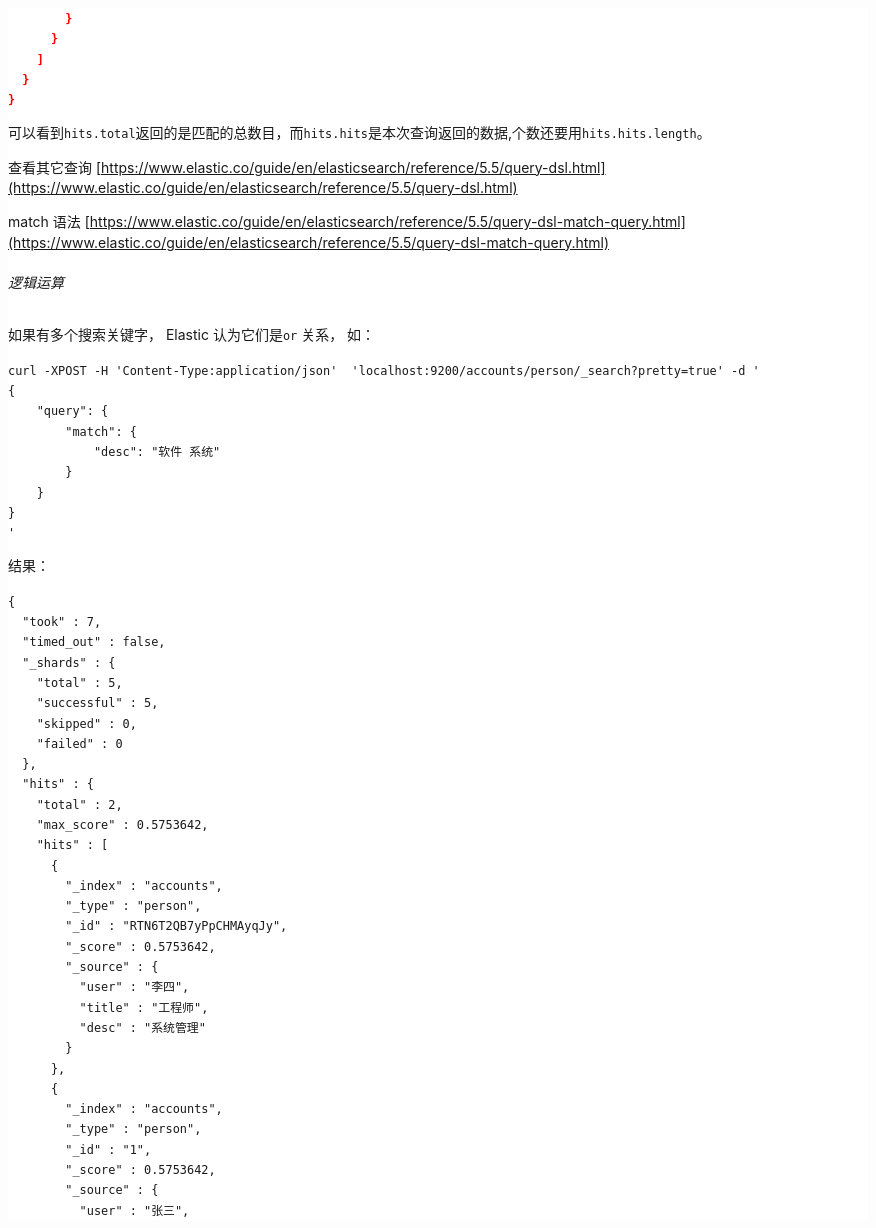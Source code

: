 ```json
        }
      }
    ]
  }
}
```

可以看到`hits.total`返回的是匹配的总数目，而`hits.hits`是本次查询返回的数据,个数还要用`hits.hits.length`。

查看其它查询 [https://www.elastic.co/guide/en/elasticsearch/reference/5.5/query-dsl.html](https://www.elastic.co/guide/en/elasticsearch/reference/5.5/query-dsl.html)

match 语法 [https://www.elastic.co/guide/en/elasticsearch/reference/5.5/query-dsl-match-query.html](https://www.elastic.co/guide/en/elasticsearch/reference/5.5/query-dsl-match-query.html)  


###### 逻辑运算

如果有多个搜索关键字， Elastic 认为它们是`or` 关系， 如：

```
curl -XPOST -H 'Content-Type:application/json'  'localhost:9200/accounts/person/_search?pretty=true' -d '
{
    "query": {
        "match": {
            "desc": "软件 系统"
        }
    }
}
'
```

结果：

```
{
  "took" : 7,
  "timed_out" : false,
  "_shards" : {
    "total" : 5,
    "successful" : 5,
    "skipped" : 0,
    "failed" : 0
  },
  "hits" : {
    "total" : 2,
    "max_score" : 0.5753642,
    "hits" : [
      {
        "_index" : "accounts",
        "_type" : "person",
        "_id" : "RTN6T2QB7yPpCHMAyqJy",
        "_score" : 0.5753642,
        "_source" : {
          "user" : "李四",
          "title" : "工程师",
          "desc" : "系统管理"
        }
      },
      {
        "_index" : "accounts",
        "_type" : "person",
        "_id" : "1",
        "_score" : 0.5753642,
        "_source" : {
          "user" : "张三",
```